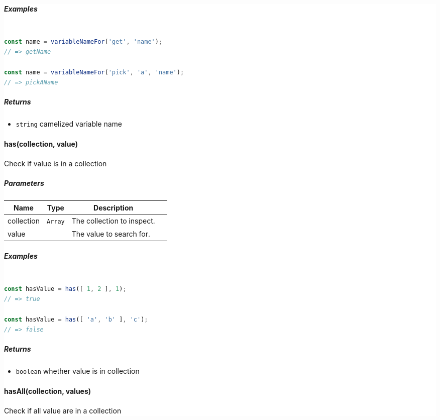 


##### Examples

```javascript

const name = variableNameFor('get', 'name');
// => getName

const name = variableNameFor('pick', 'a', 'name');
// => pickAName
```


##### Returns


- `string`  camelized variable name



#### has(collection, value) 

Check if value is in a collection




##### Parameters

| Name | Type | Description |  |
| ---- | ---- | ----------- | -------- |
| collection | `Array`  | The collection to inspect. | &nbsp; |
| value |  | The value to search for. | &nbsp; |




##### Examples

```javascript

const hasValue = has([ 1, 2 ], 1);
// => true

const hasValue = has([ 'a', 'b' ], 'c');
// => false
```


##### Returns


- `boolean`  whether value is in collection



#### hasAll(collection, values) 

Check if all value are in a collection

